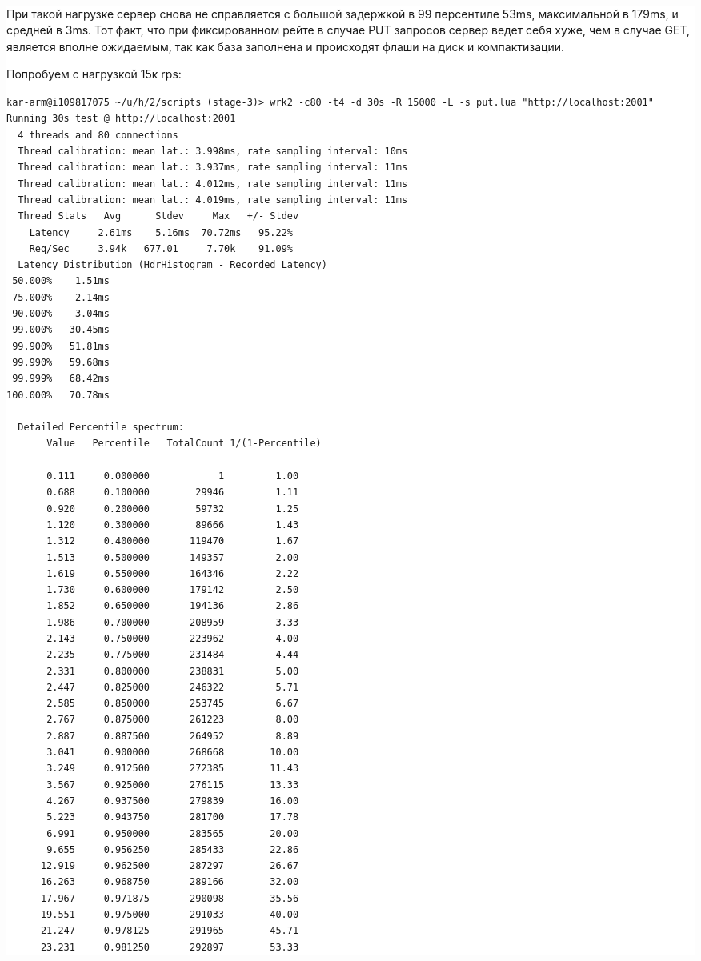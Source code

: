 ```shell
```
При такой нагрузке сервер снова не справляется с большой задержкой в 99 персентиле 53ms, максимальной в 179ms, 
и средней в 3ms. 
Тот факт, что при фиксированном рейте в случае PUT запросов сервер ведет себя хуже, чем в случае GET,
является вполне ожидаемым, так как база заполнена и происходят флаши на диск и компактизации. 

Попробуем с нагрузкой 15к rps:
```shell
kar-arm@i109817075 ~/u/h/2/scripts (stage-3)> wrk2 -c80 -t4 -d 30s -R 15000 -L -s put.lua "http://localhost:2001"
Running 30s test @ http://localhost:2001
  4 threads and 80 connections
  Thread calibration: mean lat.: 3.998ms, rate sampling interval: 10ms
  Thread calibration: mean lat.: 3.937ms, rate sampling interval: 11ms
  Thread calibration: mean lat.: 4.012ms, rate sampling interval: 11ms
  Thread calibration: mean lat.: 4.019ms, rate sampling interval: 11ms
  Thread Stats   Avg      Stdev     Max   +/- Stdev
    Latency     2.61ms    5.16ms  70.72ms   95.22%
    Req/Sec     3.94k   677.01     7.70k    91.09%
  Latency Distribution (HdrHistogram - Recorded Latency)
 50.000%    1.51ms
 75.000%    2.14ms
 90.000%    3.04ms
 99.000%   30.45ms
 99.900%   51.81ms
 99.990%   59.68ms
 99.999%   68.42ms
100.000%   70.78ms

  Detailed Percentile spectrum:
       Value   Percentile   TotalCount 1/(1-Percentile)

       0.111     0.000000            1         1.00
       0.688     0.100000        29946         1.11
       0.920     0.200000        59732         1.25
       1.120     0.300000        89666         1.43
       1.312     0.400000       119470         1.67
       1.513     0.500000       149357         2.00
       1.619     0.550000       164346         2.22
       1.730     0.600000       179142         2.50
       1.852     0.650000       194136         2.86
       1.986     0.700000       208959         3.33
       2.143     0.750000       223962         4.00
       2.235     0.775000       231484         4.44
       2.331     0.800000       238831         5.00
       2.447     0.825000       246322         5.71
       2.585     0.850000       253745         6.67
       2.767     0.875000       261223         8.00
       2.887     0.887500       264952         8.89
       3.041     0.900000       268668        10.00
       3.249     0.912500       272385        11.43
       3.567     0.925000       276115        13.33
       4.267     0.937500       279839        16.00
       5.223     0.943750       281700        17.78
       6.991     0.950000       283565        20.00
       9.655     0.956250       285433        22.86
      12.919     0.962500       287297        26.67
      16.263     0.968750       289166        32.00
      17.967     0.971875       290098        35.56
      19.551     0.975000       291033        40.00
      21.247     0.978125       291965        45.71
      23.231     0.981250       292897        53.33
```